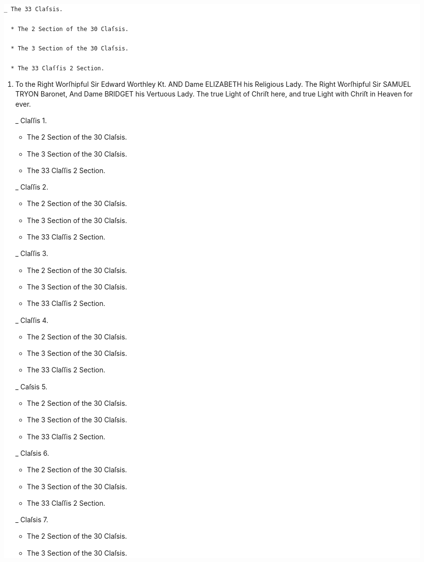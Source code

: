    _ The 33 Claſsis.

      * The 2 Section of the 30 Claſsis.

      * The 3 Section of the 30 Claſsis.

      * The 33 Claſſis 2 Section.

1. To the Right Worſhipful Sir Edward Worthley Kt. AND Dame ELIZABETH his Religious Lady. The Right Worſhipful Sir SAMUEL TRYON Baronet, And Dame BRIDGET his Vertuous Lady. The true Light of Chriſt here, and true Light with Chriſt in Heaven for ever.

    _ Claſſis 1.

      * The 2 Section of the 30 Claſsis.

      * The 3 Section of the 30 Claſsis.

      * The 33 Claſſis 2 Section.

    _ Claſſis 2.

      * The 2 Section of the 30 Claſsis.

      * The 3 Section of the 30 Claſsis.

      * The 33 Claſſis 2 Section.

    _ Claſſis 3.

      * The 2 Section of the 30 Claſsis.

      * The 3 Section of the 30 Claſsis.

      * The 33 Claſſis 2 Section.

    _ Claſſis 4.

      * The 2 Section of the 30 Claſsis.

      * The 3 Section of the 30 Claſsis.

      * The 33 Claſſis 2 Section.

    _ Caſsis 5.

      * The 2 Section of the 30 Claſsis.

      * The 3 Section of the 30 Claſsis.

      * The 33 Claſſis 2 Section.

    _ Claſsis 6.

      * The 2 Section of the 30 Claſsis.

      * The 3 Section of the 30 Claſsis.

      * The 33 Claſſis 2 Section.

    _ Claſsis 7.

      * The 2 Section of the 30 Claſsis.

      * The 3 Section of the 30 Claſsis.
